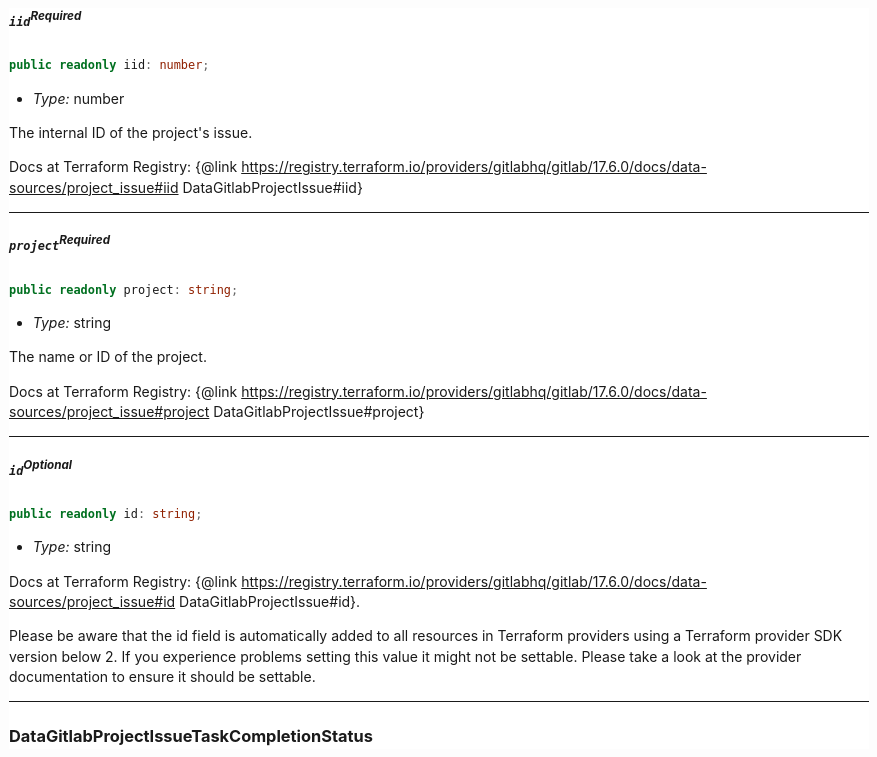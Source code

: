 ##### `iid`<sup>Required</sup> <a name="iid" id="@cdktf/provider-gitlab.dataGitlabProjectIssue.DataGitlabProjectIssueConfig.property.iid"></a>

```typescript
public readonly iid: number;
```

- *Type:* number

The internal ID of the project's issue.

Docs at Terraform Registry: {@link https://registry.terraform.io/providers/gitlabhq/gitlab/17.6.0/docs/data-sources/project_issue#iid DataGitlabProjectIssue#iid}

---

##### `project`<sup>Required</sup> <a name="project" id="@cdktf/provider-gitlab.dataGitlabProjectIssue.DataGitlabProjectIssueConfig.property.project"></a>

```typescript
public readonly project: string;
```

- *Type:* string

The name or ID of the project.

Docs at Terraform Registry: {@link https://registry.terraform.io/providers/gitlabhq/gitlab/17.6.0/docs/data-sources/project_issue#project DataGitlabProjectIssue#project}

---

##### `id`<sup>Optional</sup> <a name="id" id="@cdktf/provider-gitlab.dataGitlabProjectIssue.DataGitlabProjectIssueConfig.property.id"></a>

```typescript
public readonly id: string;
```

- *Type:* string

Docs at Terraform Registry: {@link https://registry.terraform.io/providers/gitlabhq/gitlab/17.6.0/docs/data-sources/project_issue#id DataGitlabProjectIssue#id}.

Please be aware that the id field is automatically added to all resources in Terraform providers using a Terraform provider SDK version below 2.
If you experience problems setting this value it might not be settable. Please take a look at the provider documentation to ensure it should be settable.

---

### DataGitlabProjectIssueTaskCompletionStatus <a name="DataGitlabProjectIssueTaskCompletionStatus" id="@cdktf/provider-gitlab.dataGitlabProjectIssue.DataGitlabProjectIssueTaskCompletionStatus"></a>
